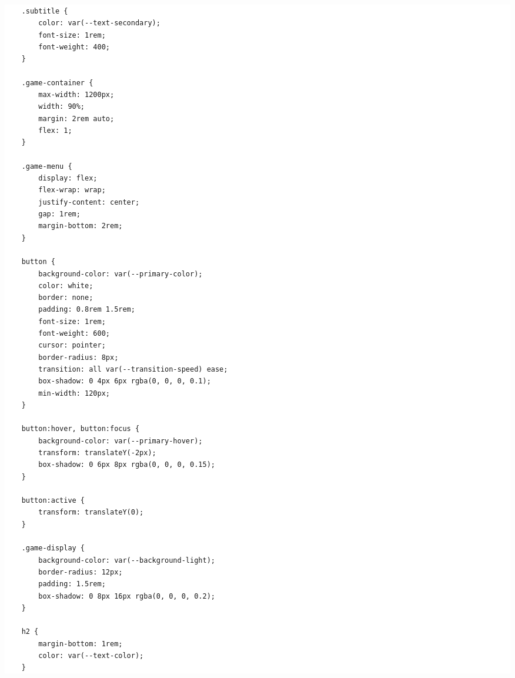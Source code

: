         .subtitle {
            color: var(--text-secondary);
            font-size: 1rem;
            font-weight: 400;
        }
        
        .game-container {
            max-width: 1200px;
            width: 90%;
            margin: 2rem auto;
            flex: 1;
        }
        
        .game-menu {
            display: flex;
            flex-wrap: wrap;
            justify-content: center;
            gap: 1rem;
            margin-bottom: 2rem;
        }
        
        button {
            background-color: var(--primary-color);
            color: white;
            border: none;
            padding: 0.8rem 1.5rem;
            font-size: 1rem;
            font-weight: 600;
            cursor: pointer;
            border-radius: 8px;
            transition: all var(--transition-speed) ease;
            box-shadow: 0 4px 6px rgba(0, 0, 0, 0.1);
            min-width: 120px;
        }
        
        button:hover, button:focus {
            background-color: var(--primary-hover);
            transform: translateY(-2px);
            box-shadow: 0 6px 8px rgba(0, 0, 0, 0.15);
        }
        
        button:active {
            transform: translateY(0);
        }
        
        .game-display {
            background-color: var(--background-light);
            border-radius: 12px;
            padding: 1.5rem;
            box-shadow: 0 8px 16px rgba(0, 0, 0, 0.2);
        }
        
        h2 {
            margin-bottom: 1rem;
            color: var(--text-color);
        }
        